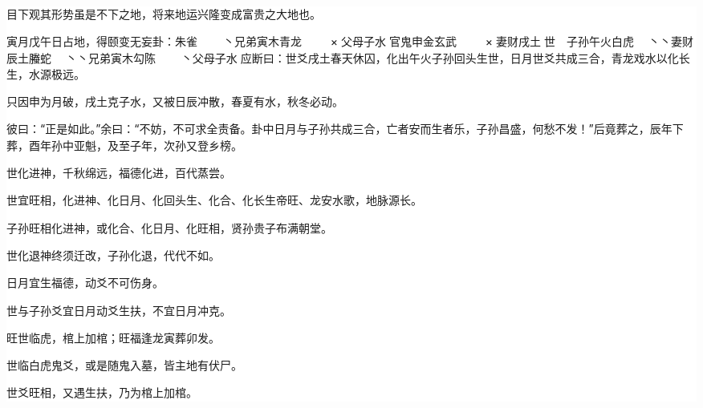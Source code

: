 目下观其形势虽是不下之地，将来地运兴隆变成富贵之大地也。

寅月戊午日占地，得颐变无妄卦：朱雀　 　丶兄弟寅木青龙　 　 × 父母子水 官鬼申金玄武　 　 × 妻财戌土 世　子孙午火白虎　 丶丶妻财辰土螣蛇　 丶丶兄弟寅木勾陈　 　丶父母子水 应断曰：世爻戌土春天休囚，化出午火子孙回头生世，日月世爻共成三合，青龙戏水以化长生，水源极远。

只因申为月破，戌土克子水，又被日辰冲散，春夏有水，秋冬必动。

彼曰：“正是如此。”余曰：“不妨，不可求全责备。卦中日月与子孙共成三合，亡者安而生者乐，子孙昌盛，何愁不发！”后竟葬之，辰年下葬，酉年孙中亚魁，及至子年，次孙又登乡榜。

世化进神，千秋绵远，福德化进，百代蒸尝。

世宜旺相，化进神、化日月、化回头生、化合、化长生帝旺、龙安水歌，地脉源长。

子孙旺相化进神，或化合、化日月、化旺相，贤孙贵子布满朝堂。

世化退神终须迁改，子孙化退，代代不如。

日月宜生福德，动爻不可伤身。

世与子孙爻宜日月动爻生扶，不宜日月冲克。

旺世临虎，棺上加棺；旺福逢龙寅葬卯发。

世临白虎鬼爻，或是随鬼入墓，皆主地有伏尸。

世爻旺相，又遇生扶，乃为棺上加棺。

